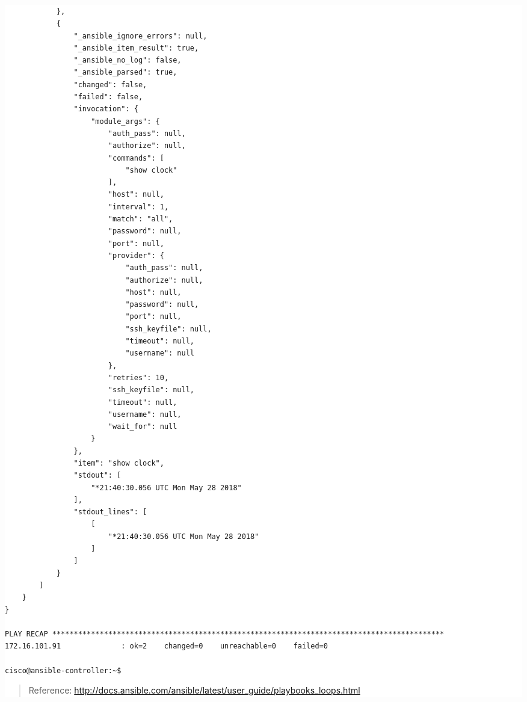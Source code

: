 ```
            },
            {
                "_ansible_ignore_errors": null,
                "_ansible_item_result": true,
                "_ansible_no_log": false,
                "_ansible_parsed": true,
                "changed": false,
                "failed": false,
                "invocation": {
                    "module_args": {
                        "auth_pass": null,
                        "authorize": null,
                        "commands": [
                            "show clock"
                        ],
                        "host": null,
                        "interval": 1,
                        "match": "all",
                        "password": null,
                        "port": null,
                        "provider": {
                            "auth_pass": null,
                            "authorize": null,
                            "host": null,
                            "password": null,
                            "port": null,
                            "ssh_keyfile": null,
                            "timeout": null,
                            "username": null
                        },
                        "retries": 10,
                        "ssh_keyfile": null,
                        "timeout": null,
                        "username": null,
                        "wait_for": null
                    }
                },
                "item": "show clock",
                "stdout": [
                    "*21:40:30.056 UTC Mon May 28 2018"
                ],
                "stdout_lines": [
                    [
                        "*21:40:30.056 UTC Mon May 28 2018"
                    ]
                ]
            }
        ]
    }
}

PLAY RECAP *******************************************************************************************
172.16.101.91              : ok=2    changed=0    unreachable=0    failed=0

cisco@ansible-controller:~$
```
> Reference: http://docs.ansible.com/ansible/latest/user_guide/playbooks_loops.html
